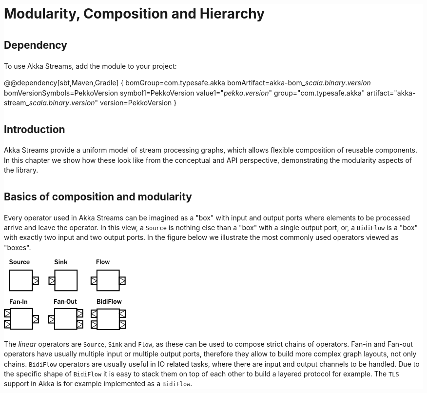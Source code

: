 # Modularity, Composition and Hierarchy

## Dependency

To use Akka Streams, add the module to your project:

@@dependency[sbt,Maven,Gradle] {
  bomGroup=com.typesafe.akka bomArtifact=akka-bom_$scala.binary.version$ bomVersionSymbols=PekkoVersion
  symbol1=PekkoVersion
  value1="$pekko.version$"
  group="com.typesafe.akka"
  artifact="akka-stream_$scala.binary.version$"
  version=PekkoVersion
}

## Introduction

Akka Streams provide a uniform model of stream processing graphs, which allows flexible composition of reusable
components. In this chapter we show how these look like from the conceptual and API perspective, demonstrating
the modularity aspects of the library.

## Basics of composition and modularity

Every operator used in Akka Streams can be imagined as a "box" with input and output ports where elements to
be processed arrive and leave the operator. In this view, a `Source` is nothing else than a "box" with a single
output port, or, a `BidiFlow` is a "box" with exactly two input and two output ports. In the figure below
we illustrate the most commonly used operators viewed as "boxes".

![compose_shapes.png](../images/compose_shapes.png)

The *linear* operators are `Source`, `Sink`
and `Flow`, as these can be used to compose strict chains of operators.
Fan-in and Fan-out operators have usually multiple input or multiple output ports, therefore they allow to build
more complex graph layouts, not only chains. `BidiFlow` operators are usually useful in IO related tasks, where
there are input and output channels to be handled. Due to the specific shape of `BidiFlow` it is easy to
stack them on top of each other to build a layered protocol for example. The `TLS` support in Akka is for example
implemented as a `BidiFlow`.
